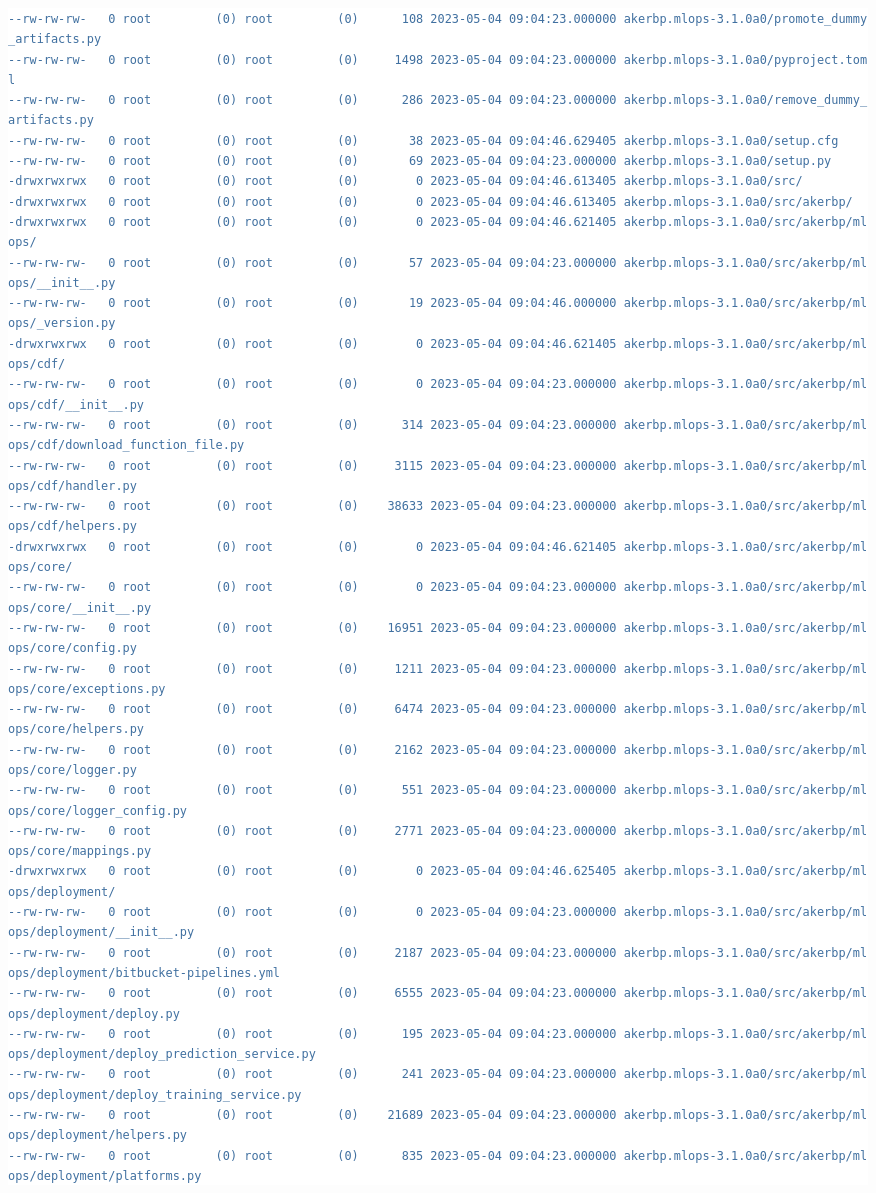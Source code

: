 ```diff
--rw-rw-rw-   0 root         (0) root         (0)      108 2023-05-04 09:04:23.000000 akerbp.mlops-3.1.0a0/promote_dummy_artifacts.py
--rw-rw-rw-   0 root         (0) root         (0)     1498 2023-05-04 09:04:23.000000 akerbp.mlops-3.1.0a0/pyproject.toml
--rw-rw-rw-   0 root         (0) root         (0)      286 2023-05-04 09:04:23.000000 akerbp.mlops-3.1.0a0/remove_dummy_artifacts.py
--rw-rw-rw-   0 root         (0) root         (0)       38 2023-05-04 09:04:46.629405 akerbp.mlops-3.1.0a0/setup.cfg
--rw-rw-rw-   0 root         (0) root         (0)       69 2023-05-04 09:04:23.000000 akerbp.mlops-3.1.0a0/setup.py
-drwxrwxrwx   0 root         (0) root         (0)        0 2023-05-04 09:04:46.613405 akerbp.mlops-3.1.0a0/src/
-drwxrwxrwx   0 root         (0) root         (0)        0 2023-05-04 09:04:46.613405 akerbp.mlops-3.1.0a0/src/akerbp/
-drwxrwxrwx   0 root         (0) root         (0)        0 2023-05-04 09:04:46.621405 akerbp.mlops-3.1.0a0/src/akerbp/mlops/
--rw-rw-rw-   0 root         (0) root         (0)       57 2023-05-04 09:04:23.000000 akerbp.mlops-3.1.0a0/src/akerbp/mlops/__init__.py
--rw-rw-rw-   0 root         (0) root         (0)       19 2023-05-04 09:04:46.000000 akerbp.mlops-3.1.0a0/src/akerbp/mlops/_version.py
-drwxrwxrwx   0 root         (0) root         (0)        0 2023-05-04 09:04:46.621405 akerbp.mlops-3.1.0a0/src/akerbp/mlops/cdf/
--rw-rw-rw-   0 root         (0) root         (0)        0 2023-05-04 09:04:23.000000 akerbp.mlops-3.1.0a0/src/akerbp/mlops/cdf/__init__.py
--rw-rw-rw-   0 root         (0) root         (0)      314 2023-05-04 09:04:23.000000 akerbp.mlops-3.1.0a0/src/akerbp/mlops/cdf/download_function_file.py
--rw-rw-rw-   0 root         (0) root         (0)     3115 2023-05-04 09:04:23.000000 akerbp.mlops-3.1.0a0/src/akerbp/mlops/cdf/handler.py
--rw-rw-rw-   0 root         (0) root         (0)    38633 2023-05-04 09:04:23.000000 akerbp.mlops-3.1.0a0/src/akerbp/mlops/cdf/helpers.py
-drwxrwxrwx   0 root         (0) root         (0)        0 2023-05-04 09:04:46.621405 akerbp.mlops-3.1.0a0/src/akerbp/mlops/core/
--rw-rw-rw-   0 root         (0) root         (0)        0 2023-05-04 09:04:23.000000 akerbp.mlops-3.1.0a0/src/akerbp/mlops/core/__init__.py
--rw-rw-rw-   0 root         (0) root         (0)    16951 2023-05-04 09:04:23.000000 akerbp.mlops-3.1.0a0/src/akerbp/mlops/core/config.py
--rw-rw-rw-   0 root         (0) root         (0)     1211 2023-05-04 09:04:23.000000 akerbp.mlops-3.1.0a0/src/akerbp/mlops/core/exceptions.py
--rw-rw-rw-   0 root         (0) root         (0)     6474 2023-05-04 09:04:23.000000 akerbp.mlops-3.1.0a0/src/akerbp/mlops/core/helpers.py
--rw-rw-rw-   0 root         (0) root         (0)     2162 2023-05-04 09:04:23.000000 akerbp.mlops-3.1.0a0/src/akerbp/mlops/core/logger.py
--rw-rw-rw-   0 root         (0) root         (0)      551 2023-05-04 09:04:23.000000 akerbp.mlops-3.1.0a0/src/akerbp/mlops/core/logger_config.py
--rw-rw-rw-   0 root         (0) root         (0)     2771 2023-05-04 09:04:23.000000 akerbp.mlops-3.1.0a0/src/akerbp/mlops/core/mappings.py
-drwxrwxrwx   0 root         (0) root         (0)        0 2023-05-04 09:04:46.625405 akerbp.mlops-3.1.0a0/src/akerbp/mlops/deployment/
--rw-rw-rw-   0 root         (0) root         (0)        0 2023-05-04 09:04:23.000000 akerbp.mlops-3.1.0a0/src/akerbp/mlops/deployment/__init__.py
--rw-rw-rw-   0 root         (0) root         (0)     2187 2023-05-04 09:04:23.000000 akerbp.mlops-3.1.0a0/src/akerbp/mlops/deployment/bitbucket-pipelines.yml
--rw-rw-rw-   0 root         (0) root         (0)     6555 2023-05-04 09:04:23.000000 akerbp.mlops-3.1.0a0/src/akerbp/mlops/deployment/deploy.py
--rw-rw-rw-   0 root         (0) root         (0)      195 2023-05-04 09:04:23.000000 akerbp.mlops-3.1.0a0/src/akerbp/mlops/deployment/deploy_prediction_service.py
--rw-rw-rw-   0 root         (0) root         (0)      241 2023-05-04 09:04:23.000000 akerbp.mlops-3.1.0a0/src/akerbp/mlops/deployment/deploy_training_service.py
--rw-rw-rw-   0 root         (0) root         (0)    21689 2023-05-04 09:04:23.000000 akerbp.mlops-3.1.0a0/src/akerbp/mlops/deployment/helpers.py
--rw-rw-rw-   0 root         (0) root         (0)      835 2023-05-04 09:04:23.000000 akerbp.mlops-3.1.0a0/src/akerbp/mlops/deployment/platforms.py
```